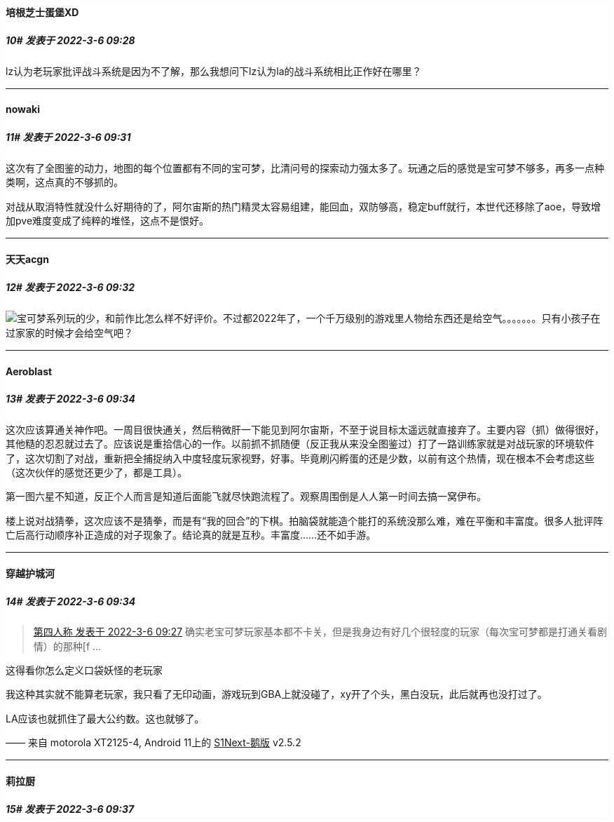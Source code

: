 ####  培根芝士蛋堡XD  
##### 10#       发表于 2022-3-6 09:28

lz认为老玩家批评战斗系统是因为不了解，那么我想问下lz认为la的战斗系统相比正作好在哪里？

*****

####  nowaki  
##### 11#       发表于 2022-3-6 09:31

这次有了全图鉴的动力，地图的每个位置都有不同的宝可梦，比清问号的探索动力强太多了。玩通之后的感觉是宝可梦不够多，再多一点种类啊，这点真的不够抓的。

对战从取消特性就没什么好期待的了，阿尔宙斯的热门精灵太容易组建，能回血，双防够高，稳定buff就行，本世代还移除了aoe，导致增加pve难度变成了纯粹的堆怪，这点不是恨好。

*****

####  天天acgn  
##### 12#       发表于 2022-3-6 09:32

<img src="https://static.saraba1st.com/image/smiley/face2017/002.png" referrerpolicy="no-referrer">宝可梦系列玩的少，和前作比怎么样不好评价。不过都2022年了，一个千万级别的游戏里人物给东西还是给空气。。。。。。。只有小孩子在过家家的时候才会给空气吧？

*****

####  Aeroblast  
##### 13#       发表于 2022-3-6 09:34

这次应该算通关神作吧。一周目很快通关，然后稍微肝一下能见到阿尔宙斯，不至于说目标太遥远就直接弃了。主要内容（抓）做得很好，其他糙的忍忍就过去了。应该说是重拾信心的一作。以前抓不抓随便（反正我从来没全图鉴过）打了一路训练家就是对战玩家的环境软件了，这次切割了对战，重新把全捕捉纳入中度轻度玩家视野，好事。毕竟刷闪孵蛋的还是少数，以前有这个热情，现在根本不会考虑这些（这次伙伴的感觉还更少了，都是工具）。

第一图六星不知道，反正个人而言是知道后面能飞就尽快跑流程了。观察周围倒是人人第一时间去搞一窝伊布。

楼上说对战猜拳，这次应该不是猜拳，而是有“我的回合”的下棋。拍脑袋就能造个能打的系统没那么难，难在平衡和丰富度。很多人批评阵亡后高行动顺序补正造成的对子现象了。结论真的就是互秒。丰富度……还不如手游。

*****

####  穿越护城河  
##### 14#       发表于 2022-3-6 09:34

<blockquote><a href="httphttps://bbs.saraba1st.com/2b/forum.php?mod=redirect&amp;goto=findpost&amp;pid=54933666&amp;ptid=2056234" target="_blank">第四人称 发表于 2022-3-6 09:27</a>
确实老宝可梦玩家基本都不卡关，但是我身边有好几个很轻度的玩家（每次宝可梦都是打通关看剧情）的那种[f ...</blockquote>
这得看你怎么定义口袋妖怪的老玩家

我这种其实就不能算老玩家，我只看了无印动画，游戏玩到GBA上就没碰了，xy开了个头，黑白没玩，此后就再也没打过了。

LA应该也就抓住了最大公约数。这也就够了。

—— 来自 motorola XT2125-4, Android 11上的 [S1Next-鹅版](https://github.com/ykrank/S1-Next/releases) v2.5.2

*****

####  莉拉厨  
##### 15#       发表于 2022-3-6 09:37
